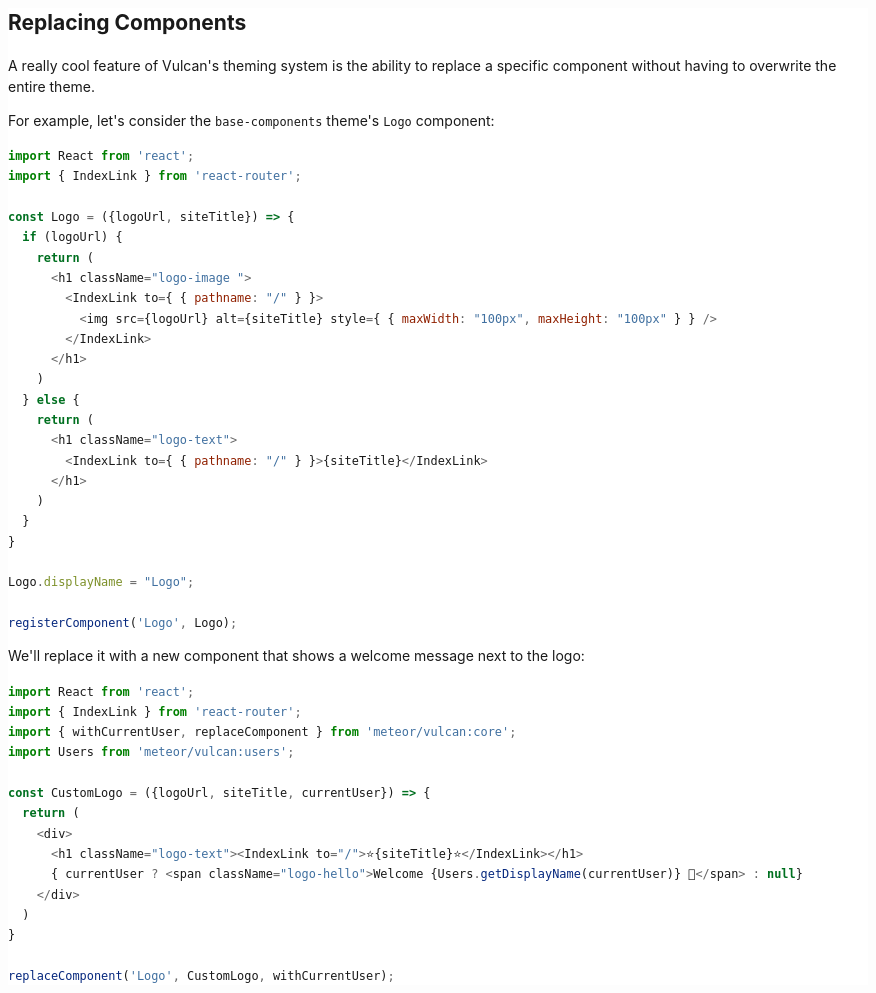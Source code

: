 ## Replacing Components

A really cool feature of Vulcan's theming system is the ability to replace a specific component without having to overwrite the entire theme.

For example, let's consider the `base-components` theme's `Logo` component:

```js
import React from 'react';
import { IndexLink } from 'react-router';

const Logo = ({logoUrl, siteTitle}) => {
  if (logoUrl) {
    return (
      <h1 className="logo-image ">
        <IndexLink to={ { pathname: "/" } }>
          <img src={logoUrl} alt={siteTitle} style={ { maxWidth: "100px", maxHeight: "100px" } } />
        </IndexLink>
      </h1>
    )
  } else {
    return (
      <h1 className="logo-text">
        <IndexLink to={ { pathname: "/" } }>{siteTitle}</IndexLink>
      </h1>
    )
  }
}

Logo.displayName = "Logo";

registerComponent('Logo', Logo);
```

We'll replace it with a new component that shows a welcome message next to the logo:

```js
import React from 'react';
import { IndexLink } from 'react-router';
import { withCurrentUser, replaceComponent } from 'meteor/vulcan:core';
import Users from 'meteor/vulcan:users';

const CustomLogo = ({logoUrl, siteTitle, currentUser}) => {
  return (
    <div>
      <h1 className="logo-text"><IndexLink to="/">⭐{siteTitle}⭐</IndexLink></h1>
      { currentUser ? <span className="logo-hello">Welcome {Users.getDisplayName(currentUser)} 👋</span> : null}
    </div>
  )
}

replaceComponent('Logo', CustomLogo, withCurrentUser);
```
